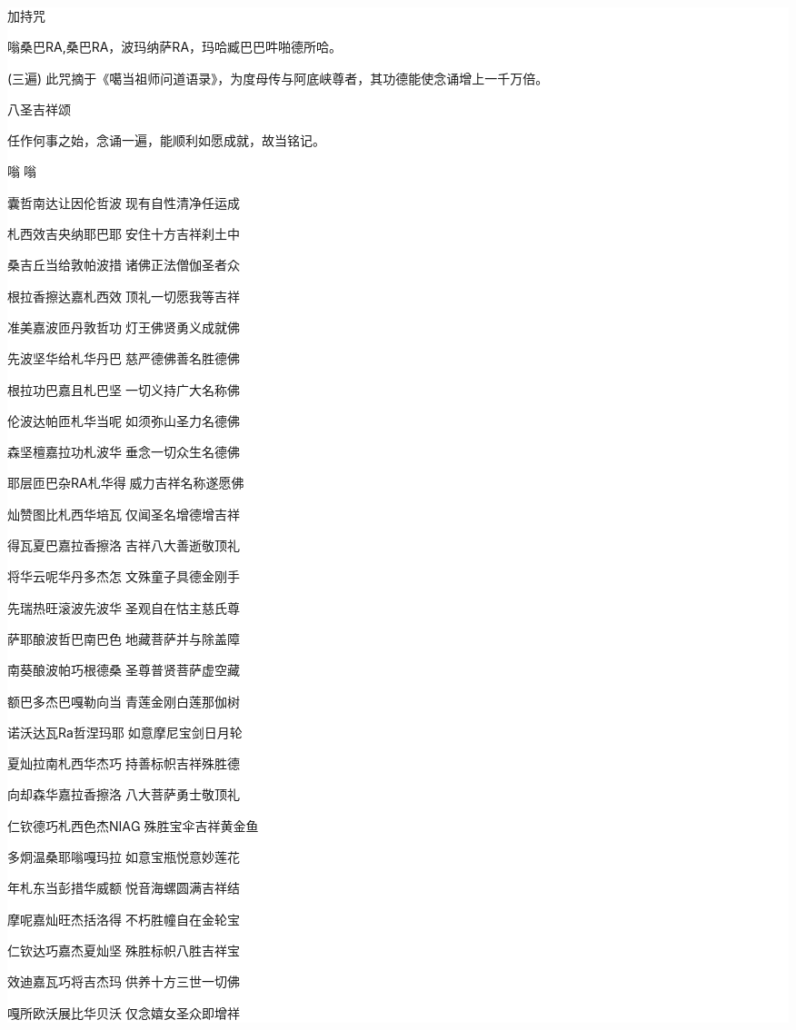 加持咒

嗡桑巴RA,桑巴RA，波玛纳萨RA，玛哈臧巴巴吽啪德所哈。

(三遍)  此咒摘于《噶当祖师问道语录》，为度母传与阿底峡尊者，其功德能使念诵增上一千万倍。

八圣吉祥颂

任作何事之始，念诵一遍，能顺利如愿成就，故当铭记。

嗡    嗡

囊哲南达让因伦哲波    现有自性清净任运成

札西效吉央纳耶巴耶     安住十方吉祥刹土中

桑吉丘当给敦帕波措      诸佛正法僧伽圣者众

根拉香擦达嘉札西效       顶礼一切愿我等吉祥

准美嘉波匝丹敦哲功      灯王佛贤勇义成就佛

先波坚华给札华丹巴    慈严德佛善名胜德佛

根拉功巴嘉且札巴坚     一切义持广大名称佛

伦波达帕匝札华当呢       如须弥山圣力名德佛

森坚檀嘉拉功札波华      垂念一切众生名德佛

耶层匝巴杂RA札华得     威力吉祥名称遂愿佛

灿赞图比札西华培瓦       仅闻圣名增德增吉祥

得瓦夏巴嘉拉香擦洛      吉祥八大善逝敬顶礼

将华云呢华丹多杰怎       文殊童子具德金刚手

先瑞热旺滚波先波华    圣观自在怙主慈氏尊

萨耶酿波哲巴南巴色    地藏菩萨并与除盖障

南葵酿波帕巧根德桑     圣尊普贤菩萨虚空藏

额巴多杰巴嘎勒向当     青莲金刚白莲那伽树

诺沃达瓦Ra哲涅玛耶     如意摩尼宝剑日月轮

夏灿拉南札西华杰巧     持善标帜吉祥殊胜德

向却森华嘉拉香擦洛      八大菩萨勇士敬顶礼

仁钦德巧札西色杰NIA  殊胜宝伞吉祥黄金鱼

多炯温桑耶嗡嘎玛拉    如意宝瓶悦意妙莲花

年札东当彭措华威额    悦音海螺圆满吉祥结

摩呢嘉灿旺杰括洛得     不朽胜幢自在金轮宝

仁钦达巧嘉杰夏灿坚     殊胜标帜八胜吉祥宝

效迪嘉瓦巧将吉杰玛      供养十方三世一切佛

嘎所欧沃展比华贝沃      仅念嬉女圣众即增祥
